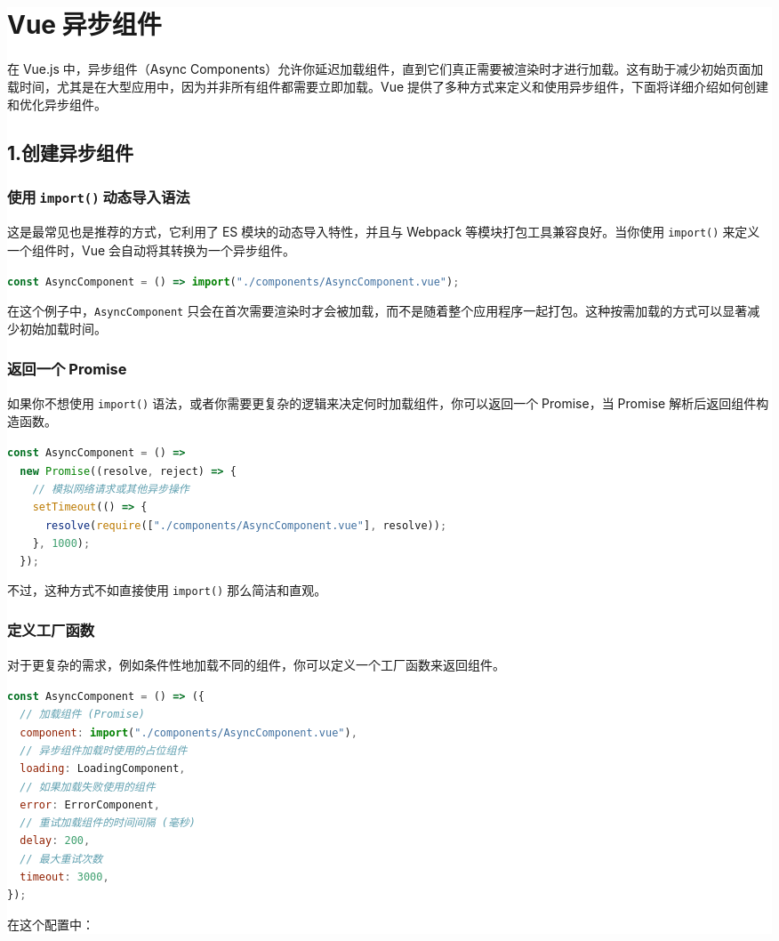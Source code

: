 # Vue 异步组件

在 Vue.js 中，异步组件（Async Components）允许你延迟加载组件，直到它们真正需要被渲染时才进行加载。这有助于减少初始页面加载时间，尤其是在大型应用中，因为并非所有组件都需要立即加载。Vue 提供了多种方式来定义和使用异步组件，下面将详细介绍如何创建和优化异步组件。

## 1.创建异步组件

### 使用 `import()` 动态导入语法

这是最常见也是推荐的方式，它利用了 ES 模块的动态导入特性，并且与 Webpack 等模块打包工具兼容良好。当你使用 `import()` 来定义一个组件时，Vue 会自动将其转换为一个异步组件。

```javascript
const AsyncComponent = () => import("./components/AsyncComponent.vue");
```

在这个例子中，`AsyncComponent` 只会在首次需要渲染时才会被加载，而不是随着整个应用程序一起打包。这种按需加载的方式可以显著减少初始加载时间。

### 返回一个 Promise

如果你不想使用 `import()` 语法，或者你需要更复杂的逻辑来决定何时加载组件，你可以返回一个 Promise，当 Promise 解析后返回组件构造函数。

```javascript
const AsyncComponent = () =>
  new Promise((resolve, reject) => {
    // 模拟网络请求或其他异步操作
    setTimeout(() => {
      resolve(require(["./components/AsyncComponent.vue"], resolve));
    }, 1000);
  });
```

不过，这种方式不如直接使用 `import()` 那么简洁和直观。

### 定义工厂函数

对于更复杂的需求，例如条件性地加载不同的组件，你可以定义一个工厂函数来返回组件。

```javascript
const AsyncComponent = () => ({
  // 加载组件 (Promise)
  component: import("./components/AsyncComponent.vue"),
  // 异步组件加载时使用的占位组件
  loading: LoadingComponent,
  // 如果加载失败使用的组件
  error: ErrorComponent,
  // 重试加载组件的时间间隔 (毫秒)
  delay: 200,
  // 最大重试次数
  timeout: 3000,
});
```

在这个配置中：
